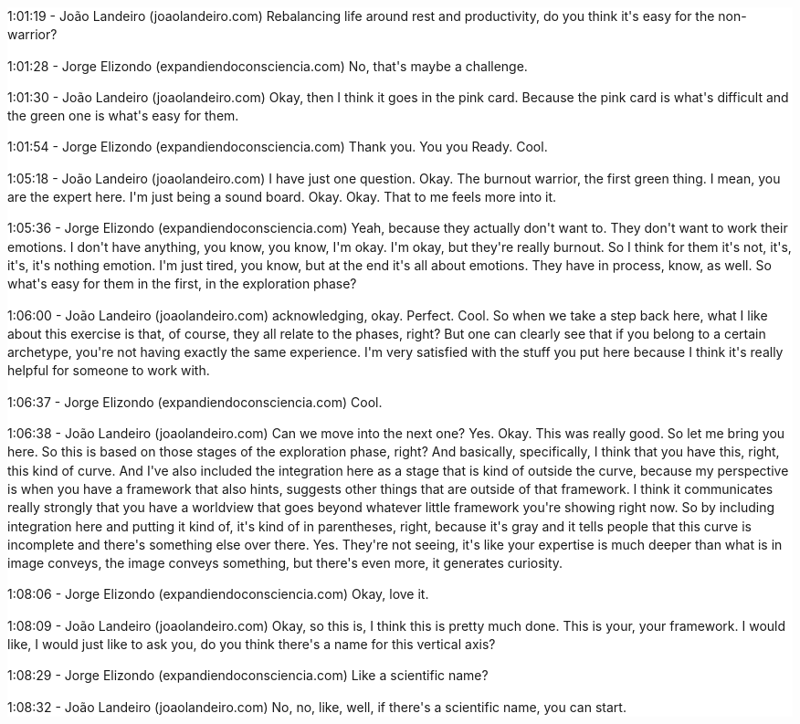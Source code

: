 1:01:19 - João Landeiro (joaolandeiro.com)
  Rebalancing life around rest and productivity, do you think it's easy for the non-warrior?

1:01:28 - Jorge Elizondo (expandiendoconsciencia.com)
  No, that's maybe a challenge.

1:01:30 - João Landeiro (joaolandeiro.com)
  Okay, then I think it goes in the pink card. Because the pink card is what's difficult and the green one is what's easy for them.

1:01:54 - Jorge Elizondo (expandiendoconsciencia.com)
  Thank you. You you Ready. Cool.

1:05:18 - João Landeiro (joaolandeiro.com)
  I have just one question. Okay. The burnout warrior, the first green thing. I mean, you are the expert here.  I'm just being a sound board. Okay. Okay. That to me feels more into it.

1:05:36 - Jorge Elizondo (expandiendoconsciencia.com)
  Yeah, because they actually don't want to. They don't want to work their emotions. I don't have anything, you know, you know, I'm okay.  I'm okay, but they're really burnout. So I think for them it's not, it's, it's, it's nothing emotion. I'm just tired, you know, but at the end it's all about emotions.  They have in process, know, as well. So what's easy for them in the first, in the exploration phase?

1:06:00 - João Landeiro (joaolandeiro.com)
  acknowledging, okay. Perfect. Cool. So when we take a step back here, what I like about this exercise is that, of course, they all relate to the phases, right?  But one can clearly see that if you belong to a certain archetype, you're not having exactly the same experience.  I'm very satisfied with the stuff you put here because I think it's really helpful for someone to work with.

1:06:37 - Jorge Elizondo (expandiendoconsciencia.com)
  Cool.

1:06:38 - João Landeiro (joaolandeiro.com)
  Can we move into the next one? Yes. Okay. This was really good. So let me bring you here. So this is based on those stages of the exploration phase, right?  And basically, specifically, I think that you have this, right, this kind of curve. And I've also included the integration here as a stage that is kind of outside the curve, because my perspective is when you have a framework that also hints, suggests other things that are outside of that framework.  I think it communicates really strongly that you have a worldview that goes beyond whatever little framework you're showing right now.  So by including integration here and putting it kind of, it's kind of in parentheses, right, because it's gray and it tells people that this curve is incomplete and there's something else over there.  Yes. They're not seeing, it's like your expertise is much deeper than what is in image conveys, the image conveys something, but there's even more, it generates curiosity.

1:08:06 - Jorge Elizondo (expandiendoconsciencia.com)
  Okay, love it.

1:08:09 - João Landeiro (joaolandeiro.com)
  Okay, so this is, I think this is pretty much done. This is your, your framework. I would like, I would just like to ask you, do you think there's a name for this vertical axis?

1:08:29 - Jorge Elizondo (expandiendoconsciencia.com)
  Like a scientific name?

1:08:32 - João Landeiro (joaolandeiro.com)
  No, no, like, well, if there's a scientific name, you can start.
